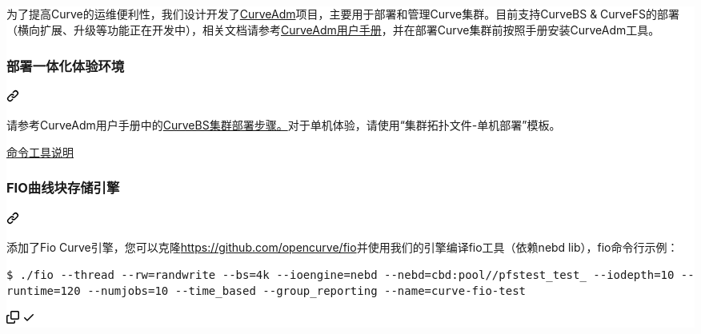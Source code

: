 <p dir="auto"><font style="vertical-align: inherit;"><font style="vertical-align: inherit;">为了提高Curve的运维便利性，我们设计开发了</font></font><a href="https://github.com/opencurve/curveadm"><font style="vertical-align: inherit;"><font style="vertical-align: inherit;">CurveAdm</font></font></a><font style="vertical-align: inherit;"><font style="vertical-align: inherit;">项目，主要用于部署和管理Curve集群。</font><font style="vertical-align: inherit;">目前支持CurveBS &amp; CurveFS的部署（横向扩展、升级等功能正在开发中），相关文档请参考</font></font><a href="https://github.com/opencurve/curveadm/wiki"><font style="vertical-align: inherit;"><font style="vertical-align: inherit;">CurveAdm用户手册</font></font></a><font style="vertical-align: inherit;"><font style="vertical-align: inherit;">，并在部署Curve集群前按照手册安装CurveAdm工具。</font></font></p>
<div class="markdown-heading" dir="auto"><h3 tabindex="-1" class="heading-element" dir="auto"><font style="vertical-align: inherit;"><font style="vertical-align: inherit;">部署一体化体验环境</font></font></h3><a id="user-content-deploy-an-all-in-one-experience-environment" class="anchor" aria-label="永久链接：部署一体化体验环境" href="#deploy-an-all-in-one-experience-environment"><svg class="octicon octicon-link" viewBox="0 0 16 16" version="1.1" width="16" height="16" aria-hidden="true"><path d="m7.775 3.275 1.25-1.25a3.5 3.5 0 1 1 4.95 4.95l-2.5 2.5a3.5 3.5 0 0 1-4.95 0 .751.751 0 0 1 .018-1.042.751.751 0 0 1 1.042-.018 1.998 1.998 0 0 0 2.83 0l2.5-2.5a2.002 2.002 0 0 0-2.83-2.83l-1.25 1.25a.751.751 0 0 1-1.042-.018.751.751 0 0 1-.018-1.042Zm-4.69 9.64a1.998 1.998 0 0 0 2.83 0l1.25-1.25a.751.751 0 0 1 1.042.018.751.751 0 0 1 .018 1.042l-1.25 1.25a3.5 3.5 0 1 1-4.95-4.95l2.5-2.5a3.5 3.5 0 0 1 4.95 0 .751.751 0 0 1-.018 1.042.751.751 0 0 1-1.042.018 1.998 1.998 0 0 0-2.83 0l-2.5 2.5a1.998 1.998 0 0 0 0 2.83Z"></path></svg></a></div>
<p dir="auto"><font style="vertical-align: inherit;"><font style="vertical-align: inherit;">请参考</font><font style="vertical-align: inherit;">CurveAdm用户手册中的</font></font><a href="https://github.com/opencurve/curveadm/wiki/curvebs-cluster-deployment"><font style="vertical-align: inherit;"><font style="vertical-align: inherit;">CurveBS集群部署步骤。</font></font></a><font style="vertical-align: inherit;"><font style="vertical-align: inherit;">对于单机体验，请使用“集群拓扑文件-单机部署”模板。</font></font></p>
<p dir="auto"><a href="https://github.com/opencurve/curve/blob/master/docs/cn/curve_ops_tool.md"><font style="vertical-align: inherit;"><font style="vertical-align: inherit;">命令工具说明</font></font></a></p>
<div class="markdown-heading" dir="auto"><h3 tabindex="-1" class="heading-element" dir="auto"><font style="vertical-align: inherit;"><font style="vertical-align: inherit;">FIO曲线块存储引擎</font></font></h3><a id="user-content-fio-curve-block-storage-engine" class="anchor" aria-label="永久链接：FIO Curve 块存储引擎" href="#fio-curve-block-storage-engine"><svg class="octicon octicon-link" viewBox="0 0 16 16" version="1.1" width="16" height="16" aria-hidden="true"><path d="m7.775 3.275 1.25-1.25a3.5 3.5 0 1 1 4.95 4.95l-2.5 2.5a3.5 3.5 0 0 1-4.95 0 .751.751 0 0 1 .018-1.042.751.751 0 0 1 1.042-.018 1.998 1.998 0 0 0 2.83 0l2.5-2.5a2.002 2.002 0 0 0-2.83-2.83l-1.25 1.25a.751.751 0 0 1-1.042-.018.751.751 0 0 1-.018-1.042Zm-4.69 9.64a1.998 1.998 0 0 0 2.83 0l1.25-1.25a.751.751 0 0 1 1.042.018.751.751 0 0 1 .018 1.042l-1.25 1.25a3.5 3.5 0 1 1-4.95-4.95l2.5-2.5a3.5 3.5 0 0 1 4.95 0 .751.751 0 0 1-.018 1.042.751.751 0 0 1-1.042.018 1.998 1.998 0 0 0-2.83 0l-2.5 2.5a1.998 1.998 0 0 0 0 2.83Z"></path></svg></a></div>
<p dir="auto"><font style="vertical-align: inherit;"><font style="vertical-align: inherit;">添加了Fio Curve引擎，您可以克隆</font></font><a href="https://github.com/opencurve/fio"><font style="vertical-align: inherit;"><font style="vertical-align: inherit;">https://github.com/opencurve/fio</font></font></a><font style="vertical-align: inherit;"><font style="vertical-align: inherit;">并使用我们的引擎编译fio工具（依赖nebd lib），fio命令行示例：</font></font></p>
<div class="highlight highlight-source-shell notranslate position-relative overflow-auto" dir="auto"><pre>$ ./fio --thread --rw=randwrite --bs=4k --ioengine=nebd --nebd=cbd:pool//pfstest_test_ --iodepth=10 --runtime=120 --numjobs=10 --time_based --group_reporting --name=curve-fio-test</pre><div class="zeroclipboard-container">
    <clipboard-copy aria-label="Copy" class="ClipboardButton btn btn-invisible js-clipboard-copy m-2 p-0 tooltipped-no-delay d-flex flex-justify-center flex-items-center" data-copy-feedback="Copied!" data-tooltip-direction="w" value="$ ./fio --thread --rw=randwrite --bs=4k --ioengine=nebd --nebd=cbd:pool//pfstest_test_ --iodepth=10 --runtime=120 --numjobs=10 --time_based --group_reporting --name=curve-fio-test" tabindex="0" role="button">
      <svg aria-hidden="true" height="16" viewBox="0 0 16 16" version="1.1" width="16" data-view-component="true" class="octicon octicon-copy js-clipboard-copy-icon">
    <path d="M0 6.75C0 5.784.784 5 1.75 5h1.5a.75.75 0 0 1 0 1.5h-1.5a.25.25 0 0 0-.25.25v7.5c0 .138.112.25.25.25h7.5a.25.25 0 0 0 .25-.25v-1.5a.75.75 0 0 1 1.5 0v1.5A1.75 1.75 0 0 1 9.25 16h-7.5A1.75 1.75 0 0 1 0 14.25Z"></path><path d="M5 1.75C5 .784 5.784 0 6.75 0h7.5C15.216 0 16 .784 16 1.75v7.5A1.75 1.75 0 0 1 14.25 11h-7.5A1.75 1.75 0 0 1 5 9.25Zm1.75-.25a.25.25 0 0 0-.25.25v7.5c0 .138.112.25.25.25h7.5a.25.25 0 0 0 .25-.25v-7.5a.25.25 0 0 0-.25-.25Z"></path>
</svg>
      <svg aria-hidden="true" height="16" viewBox="0 0 16 16" version="1.1" width="16" data-view-component="true" class="octicon octicon-check js-clipboard-check-icon color-fg-success d-none">
    <path d="M13.78 4.22a.75.75 0 0 1 0 1.06l-7.25 7.25a.75.75 0 0 1-1.06 0L2.22 9.28a.751.751 0 0 1 .018-1.042.751.751 0 0 1 1.042-.018L6 10.94l6.72-6.72a.75.75 0 0 1 1.06 0Z"></path>